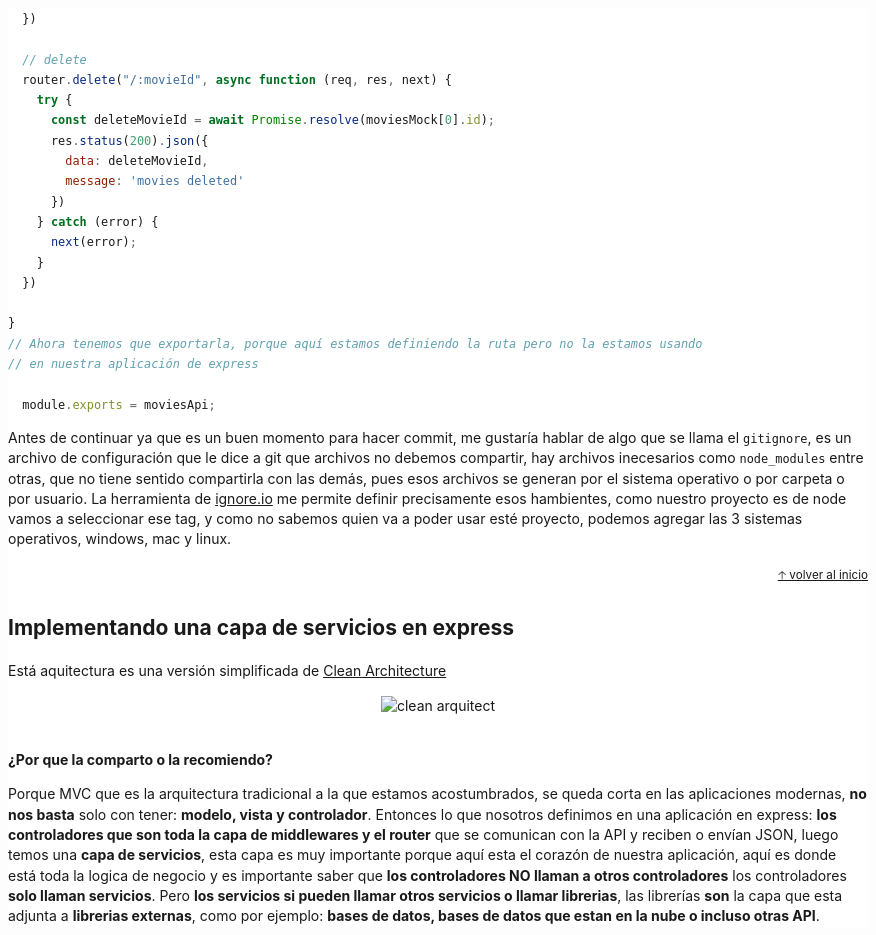 ```js
  })

  // delete
  router.delete("/:movieId", async function (req, res, next) {
    try {
      const deleteMovieId = await Promise.resolve(moviesMock[0].id);
      res.status(200).json({
        data: deleteMovieId,
        message: 'movies deleted'
      })
    } catch (error) {
      next(error);
    }
  })

}
// Ahora tenemos que exportarla, porque aquí estamos definiendo la ruta pero no la estamos usando
// en nuestra aplicación de express

  module.exports = moviesApi;
```

Antes de continuar ya que es un buen momento para hacer commit, me gustaría hablar de algo que se llama el ``gitignore``, es un archivo de configuración que le dice a git que archivos no debemos compartir, hay archivos inecesarios como ``node_modules`` entre otras, que no tiene sentido compartirla con las demás, pues esos archivos se generan por el sistema operativo o por carpeta o por usuario. La herramienta de [ignore.io](http://gitignore.io/) me permite definir precisamente esos hambientes, como nuestro proyecto es de node vamos a seleccionar ese tag, y como no sabemos quien va a poder usar esté proyecto, podemos agregar las 3 sistemas operativos, windows, mac y linux.

<div align="right">
  <small><a href="#tabla-de-contenido">🡡 volver al inicio</a></small>
</div>

## Implementando una capa de servicios en express

Está aquitectura es una versión simplificada de [Clean Architecture](https://translate.google.com/translate?hl=&sl=en&tl=es&u=https%3A%2F%2Fblog.cleancoder.com%2Funcle-bob%2F2012%2F08%2F13%2Fthe-clean-architecture.html)

<div align="center">
  <img src="./assets/clean-arquitect.png" alt="clean arquitect">
</div>
<br>

**¿Por que la comparto o la recomiendo?**

Porque MVC que es la arquitectura tradicional a la que estamos acostumbrados, se queda corta en las aplicaciones modernas, **no nos basta** solo con tener: **modelo, vista y controlador**. Entonces lo que nosotros definimos en una aplicación en express: **los controladores que son toda la capa de middlewares y el router** que se comunican con la API y reciben o envían JSON, luego temos una **capa de servicios**, esta capa es muy importante porque aquí esta el corazón de nuestra aplicación, aquí es donde está toda la logica de negocio y es importante saber que **los controladores NO llaman a otros controladores** los controladores **solo llaman servicios**. Pero **los servicios si pueden llamar otros servicios o llamar librerias**, las librerías **son** la capa que esta adjunta a **librerias externas**, como por ejemplo: **bases de datos, bases de datos que estan en la nube o incluso otras API**. 

